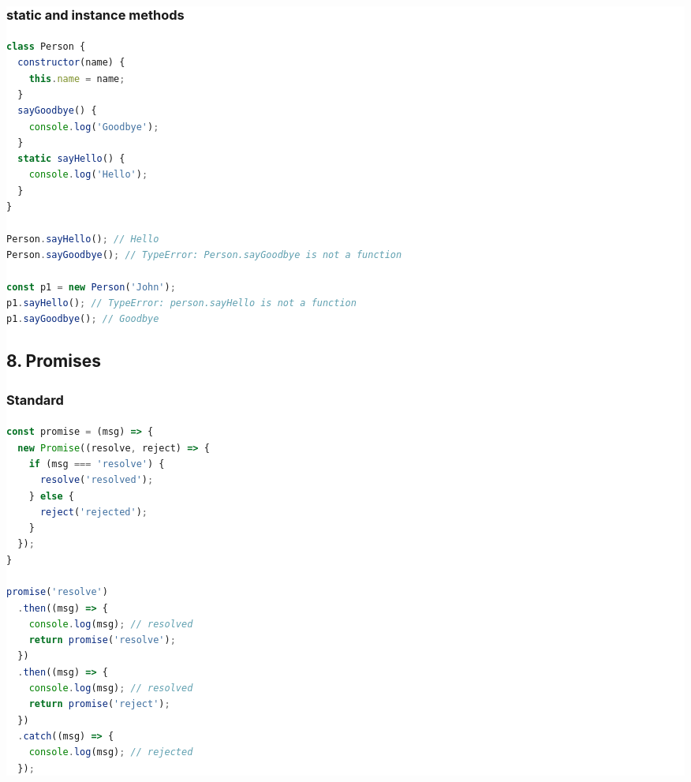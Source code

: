 ### static and instance methods

~~~js
class Person {
  constructor(name) {
    this.name = name;
  }
  sayGoodbye() {
    console.log('Goodbye');
  }
  static sayHello() {
    console.log('Hello');
  }
}

Person.sayHello(); // Hello
Person.sayGoodbye(); // TypeError: Person.sayGoodbye is not a function

const p1 = new Person('John');
p1.sayHello(); // TypeError: person.sayHello is not a function
p1.sayGoodbye(); // Goodbye
~~~

## 8. Promises

### Standard

~~~js
const promise = (msg) => {
  new Promise((resolve, reject) => {
    if (msg === 'resolve') {
      resolve('resolved');
    } else {
      reject('rejected');
    }
  });
}

promise('resolve')
  .then((msg) => {
    console.log(msg); // resolved
    return promise('resolve');
  })
  .then((msg) => {
    console.log(msg); // resolved
    return promise('reject');
  })
  .catch((msg) => {
    console.log(msg); // rejected
  });
~~~
